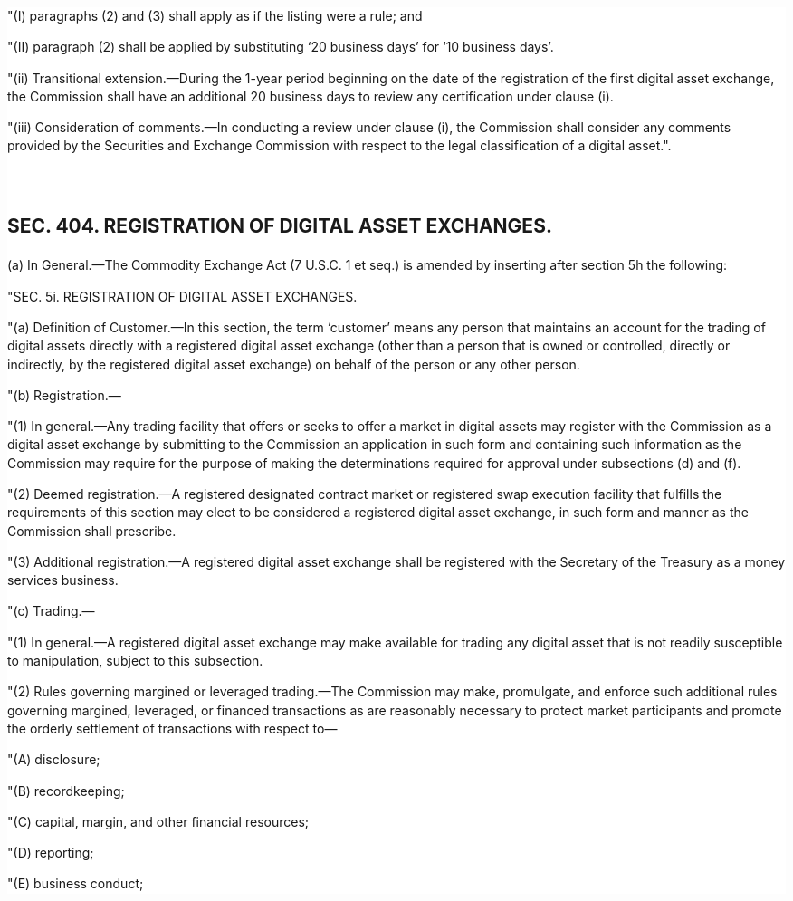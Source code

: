 "(I) paragraphs (2) and (3) shall apply as if the listing were a rule; and

"(II) paragraph (2) shall be applied by substituting ‘20 business days’ for ‘10 business days’.

"(ii) Transitional extension.—During the 1-year period beginning on the date of the registration of the first digital asset exchange, the Commission shall have an additional 20 business days to review any certification under clause (i).

"(iii) Consideration of comments.—In conducting a review under clause (i), the Commission shall consider any comments provided by the Securities and Exchange Commission with respect to the legal classification of a digital asset.".

&nbsp;

## SEC. 404. REGISTRATION OF DIGITAL ASSET EXCHANGES.

(a) In General.—The Commodity Exchange Act (7 U.S.C. 1 et seq.) is amended by inserting after section 5h the following:

"SEC. 5i. REGISTRATION OF DIGITAL ASSET EXCHANGES.

"(a) Definition of Customer.—In this section, the term ‘customer’ means any person that maintains an account for the trading of digital assets directly with a registered digital asset exchange (other than a person that is owned or controlled, directly or indirectly, by the registered digital asset exchange) on behalf of the person or any other person.

"(b) Registration.—

"(1) In general.—Any trading facility that offers or seeks to offer a market in digital assets may register with the Commission as a digital asset exchange by submitting to the Commission an application in such form and containing such information as the Commission may require for the purpose of making the determinations required for approval under subsections (d) and (f).

"(2) Deemed registration.—A registered designated contract market or registered swap execution facility that fulfills the requirements of this section may elect to be considered a registered digital asset exchange, in such form and manner as the Commission shall prescribe.

"(3) Additional registration.—A registered digital asset exchange shall be registered with the Secretary of the Treasury as a money services business.

"(c) Trading.—

"(1) In general.—A registered digital asset exchange may make available for trading any digital asset that is not readily susceptible to manipulation, subject to this subsection.

"(2) Rules governing margined or leveraged trading.—The Commission may make, promulgate, and enforce such additional rules governing margined, leveraged, or financed transactions as are reasonably necessary to protect market participants and promote the orderly settlement of transactions with respect to—

"(A) disclosure;

"(B) recordkeeping;

"(C) capital, margin, and other financial resources;

"(D) reporting;

"(E) business conduct;
